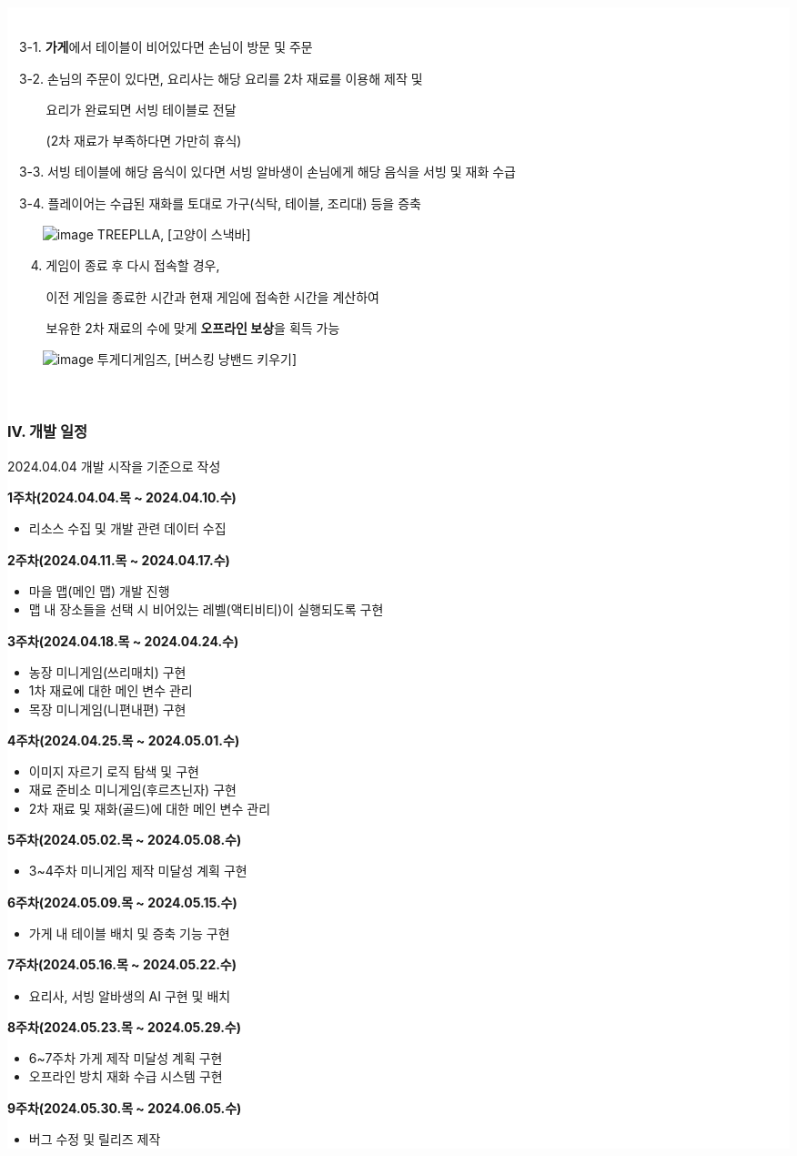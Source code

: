 
      

⠀

ㅤ3-1. **가게**에서 테이블이 비어있다면 손님이 방문 및 주문


ㅤ3-2. 손님의 주문이 있다면, 요리사는 해당 요리를 2차 재료를 이용해 제작 및

ㅤㅤㅤ 요리가 완료되면 서빙 테이블로 전달

ㅤㅤㅤ (2차 재료가 부족하다면 가만히 휴식)


ㅤ3-3. 서빙 테이블에 해당 음식이 있다면 서빙 알바생이 손님에게 해당 음식을 서빙 및 재화 수급

ㅤ3-4. 플레이어는 수급된 재화를 토대로 가구(식탁, 테이블, 조리대) 등을 증축

ㅤㅤㅤ![image](https://github.com/froggorf/2024_SGP_Project/assets/113008438/0f400e07-fc0f-4fcd-802b-f39c14480958)
      TREEPLLA, [고양이 스낵바]
⠀

ㅤㅤ4. 게임이 종료 후 다시 접속할 경우,

ㅤㅤㅤ 이전 게임을 종료한 시간과 현재 게임에 접속한 시간을 계산하여

ㅤㅤㅤ 보유한 2차 재료의 수에 맞게 **오프라인 보상**을 획득 가능

ㅤㅤㅤ![image](https://github.com/froggorf/2024_SGP_Project/assets/113008438/34a15ab9-8eff-4da7-bc74-222b750192f0)
      투게디게임즈, [버스킹 냥밴드 키우기]


⠀

### IV. 개발 일정
2024.04.04 개발 시작을 기준으로 작성

**1주차(2024.04.04.목 ~ 2024.04.10.수)**
- 리소스 수집 및 개발 관련 데이터 수집

**2주차(2024.04.11.목 ~ 2024.04.17.수)**
- 마을 맵(메인 맵) 개발 진행
- 맵 내 장소들을 선택 시 비어있는 레벨(액티비티)이 실행되도록 구현

**3주차(2024.04.18.목 ~ 2024.04.24.수)**
- 농장 미니게임(쓰리매치) 구현
- 1차 재료에 대한 메인 변수 관리
- 목장 미니게임(니편내편) 구현

**4주차(2024.04.25.목 ~ 2024.05.01.수)**
- 이미지 자르기 로직 탐색 및 구현
- 재료 준비소 미니게임(후르츠닌자) 구현
- 2차 재료 및 재화(골드)에 대한 메인 변수 관리

**5주차(2024.05.02.목 ~ 2024.05.08.수)**
- 3~4주차 미니게임 제작 미달성 계획 구현

**6주차(2024.05.09.목 ~ 2024.05.15.수)**
- 가게 내 테이블 배치 및 증축 기능 구현

**7주차(2024.05.16.목 ~ 2024.05.22.수)**
- 요리사, 서빙 알바생의 AI 구현 및 배치

**8주차(2024.05.23.목 ~ 2024.05.29.수)**
- 6~7주차 가게 제작 미달성 계획 구현
- 오프라인 방치 재화 수급 시스템 구현

**9주차(2024.05.30.목 ~ 2024.06.05.수)**
- 버그 수정 및 릴리즈 제작
